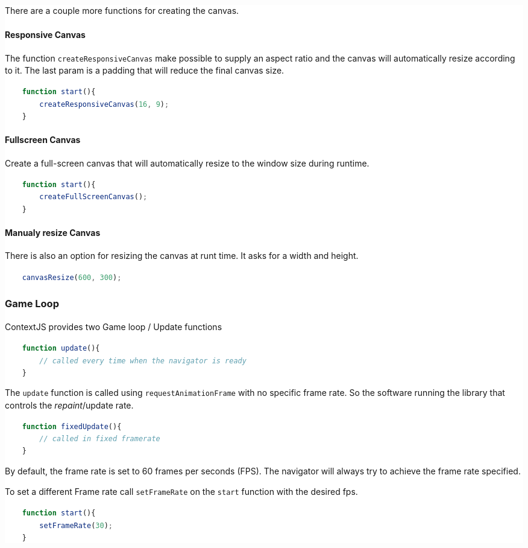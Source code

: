 There are a couple more functions for creating the canvas.

#### Responsive Canvas

The function `createResponsiveCanvas` make possible to supply an aspect ratio and the canvas will automatically resize according to it. The last param is a padding that will reduce the final canvas size.

```javascript
    function start(){
        createResponsiveCanvas(16, 9);
    }
```

#### Fullscreen Canvas

Create a full-screen canvas that will automatically resize to the window size during runtime.

```javascript
    function start(){
        createFullScreenCanvas();
    }
```

#### Manualy resize Canvas

There is also an option for resizing the canvas at runt time. It asks for a width and height.

```javascript
    canvasResize(600, 300);
```

### Game Loop

ContextJS provides two Game loop / Update functions

```javascript
    function update(){
        // called every time when the navigator is ready 
    }
```

The `update` function is called using `requestAnimationFrame` with no specific frame rate. So the software running the library that controls the _repaint_/update rate.

```javascript
    function fixedUpdate(){
        // called in fixed framerate 
    }
```

By default, the frame rate is set to 60 frames per seconds (FPS). The navigator will always try to achieve the frame rate specified.

To set a different Frame rate call `setFrameRate` on the `start` function with the desired fps.

```javascript
    function start(){
        setFrameRate(30);
    }
```
